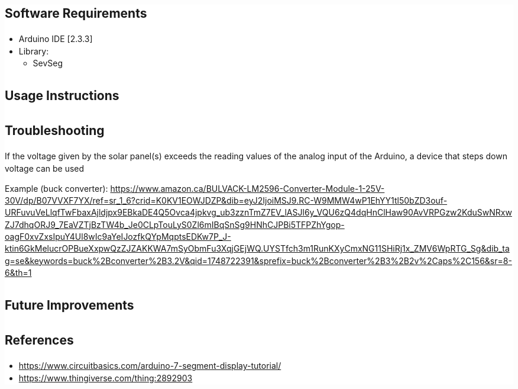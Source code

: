## Software Requirements

- Arduino IDE [2.3.3]
- Library:
  - SevSeg

## Usage Instructions

## Troubleshooting

If the voltage given by the solar panel(s) exceeds the reading values of the analog input of the Arduino, a device that steps down voltage can be used

Example (buck converter): https://www.amazon.ca/BULVACK-LM2596-Converter-Module-1-25V-30V/dp/B07VVXF7YX/ref=sr_1_6?crid=K0KV1EOWJDZP&dib=eyJ2IjoiMSJ9.RC-W9MMW4wP1EhYY1tl50bZD3ouf-URFuvuVeLlqfTwFbaxAjldjpx9EBkaDE4Q5Ovca4jpkvg_ub3zznTmZ7EV_lASJl6y_VQU6zQ4dqHnClHaw90AvVRPGzw2KduSwNRxwZJ7dhqORJ9_7EaVZTjBzTW4b_Je0CLpTouLyS0Zl6mIBqSnSg9HNhCJPBi5TFPZhYgop-oagF0xvZxsIpuY4Ul8wIc9aYeIJozfkQYpMqptsEDKw7P_J-ktin6GkMelucrOPBueXxpwQzZJZAKKWA7mSyObmFu3XqjGEjWQ.UYSTfch3m1RunKXyCmxNG11SHiRj1x_ZMV6WpRTG_Sg&dib_tag=se&keywords=buck%2Bconverter%2B3.2V&qid=1748722391&sprefix=buck%2Bconverter%2B3%2B2v%2Caps%2C156&sr=8-6&th=1

## Future Improvements

## References

- https://www.circuitbasics.com/arduino-7-segment-display-tutorial/
- https://www.thingiverse.com/thing:2892903

